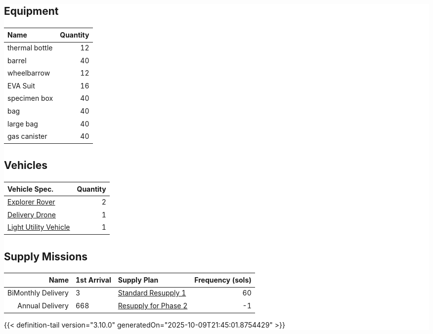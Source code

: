 ## Equipment

| Name | Quantity |
|:-----|-----:|
|thermal bottle|12|
|barrel|40|
|wheelbarrow|12|
|EVA Suit|16|
|specimen box|40|
|bag|40|
|large bag|40|
|gas canister|40|

## Vehicles

| Vehicle Spec. | Quantity |
|:-----|-----:|
|[Explorer Rover](/docs/definitions/vehicle/explorer-rover)|2|
|[Delivery Drone](/docs/definitions/vehicle/delivery-drone)|1|
|[Light Utility Vehicle](/docs/definitions/vehicle/light-utility-vehicle)|1|
   


## Supply Missions

| Name      | 1st Arrival | Supply Plan | Frequency (sols) |
|--------:|:------|:-----|-------:|
|BiMonthly Delivery|3|[Standard Resupply 1](/docs/definitions/manifest/standard-resupply-1)|60|
|Annual Delivery|668|[Resupply for Phase 2](/docs/definitions/manifest/resupply-for-phase-2)|-1|
    

{{< definition-tail version="3.10.0" generatedOn="2025-10-09T21:45:01.8754429" >}}

